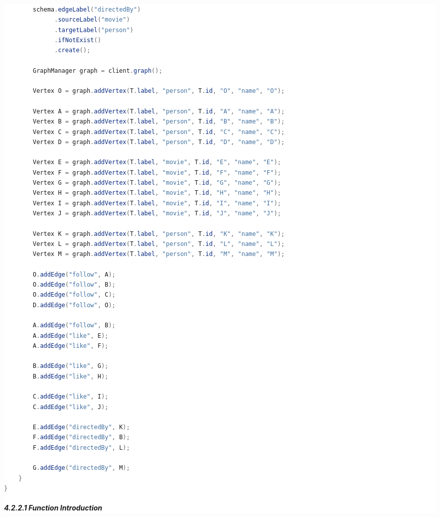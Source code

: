 ```java
        schema.edgeLabel("directedBy")
              .sourceLabel("movie")
              .targetLabel("person")
              .ifNotExist()
              .create();

        GraphManager graph = client.graph();

        Vertex O = graph.addVertex(T.label, "person", T.id, "O", "name", "O");

        Vertex A = graph.addVertex(T.label, "person", T.id, "A", "name", "A");
        Vertex B = graph.addVertex(T.label, "person", T.id, "B", "name", "B");
        Vertex C = graph.addVertex(T.label, "person", T.id, "C", "name", "C");
        Vertex D = graph.addVertex(T.label, "person", T.id, "D", "name", "D");

        Vertex E = graph.addVertex(T.label, "movie", T.id, "E", "name", "E");
        Vertex F = graph.addVertex(T.label, "movie", T.id, "F", "name", "F");
        Vertex G = graph.addVertex(T.label, "movie", T.id, "G", "name", "G");
        Vertex H = graph.addVertex(T.label, "movie", T.id, "H", "name", "H");
        Vertex I = graph.addVertex(T.label, "movie", T.id, "I", "name", "I");
        Vertex J = graph.addVertex(T.label, "movie", T.id, "J", "name", "J");

        Vertex K = graph.addVertex(T.label, "person", T.id, "K", "name", "K");
        Vertex L = graph.addVertex(T.label, "person", T.id, "L", "name", "L");
        Vertex M = graph.addVertex(T.label, "person", T.id, "M", "name", "M");

        O.addEdge("follow", A);
        O.addEdge("follow", B);
        O.addEdge("follow", C);
        D.addEdge("follow", O);

        A.addEdge("follow", B);
        A.addEdge("like", E);
        A.addEdge("like", F);

        B.addEdge("like", G);
        B.addEdge("like", H);

        C.addEdge("like", I);
        C.addEdge("like", J);

        E.addEdge("directedBy", K);
        F.addEdge("directedBy", B);
        F.addEdge("directedBy", L);

        G.addEdge("directedBy", M);
    }
}
```

##### 4.2.2.1 Function Introduction
